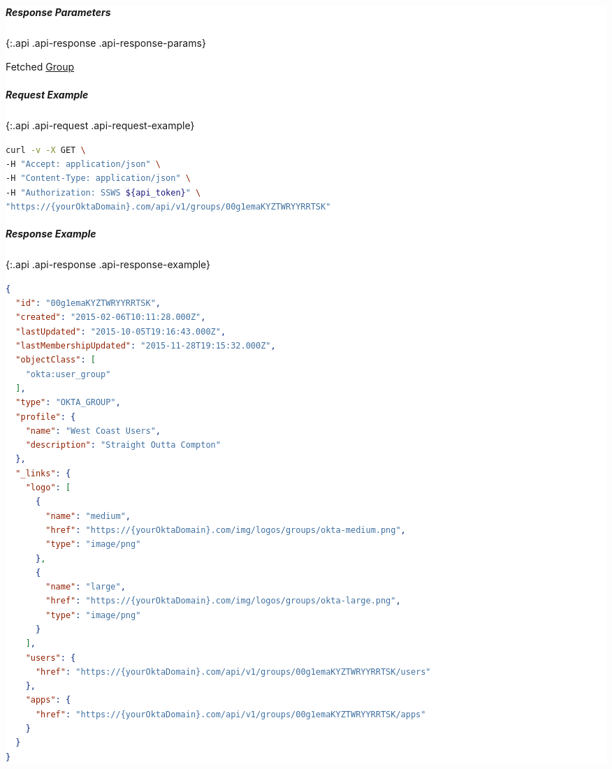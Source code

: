 ##### Response Parameters
{:.api .api-response .api-response-params}

Fetched [Group](#group-model)

##### Request Example
{:.api .api-request .api-request-example}

~~~sh
curl -v -X GET \
-H "Accept: application/json" \
-H "Content-Type: application/json" \
-H "Authorization: SSWS ${api_token}" \
"https://{yourOktaDomain}.com/api/v1/groups/00g1emaKYZTWRYYRRTSK"
~~~

##### Response Example
{:.api .api-response .api-response-example}

~~~json
{
  "id": "00g1emaKYZTWRYYRRTSK",
  "created": "2015-02-06T10:11:28.000Z",
  "lastUpdated": "2015-10-05T19:16:43.000Z",
  "lastMembershipUpdated": "2015-11-28T19:15:32.000Z",
  "objectClass": [
    "okta:user_group"
  ],
  "type": "OKTA_GROUP",
  "profile": {
    "name": "West Coast Users",
    "description": "Straight Outta Compton"
  },
  "_links": {
    "logo": [
      {
        "name": "medium",
        "href": "https://{yourOktaDomain}.com/img/logos/groups/okta-medium.png",
        "type": "image/png"
      },
      {
        "name": "large",
        "href": "https://{yourOktaDomain}.com/img/logos/groups/okta-large.png",
        "type": "image/png"
      }
    ],
    "users": {
      "href": "https://{yourOktaDomain}.com/api/v1/groups/00g1emaKYZTWRYYRRTSK/users"
    },
    "apps": {
      "href": "https://{yourOktaDomain}.com/api/v1/groups/00g1emaKYZTWRYYRRTSK/apps"
    }
  }
}
~~~

